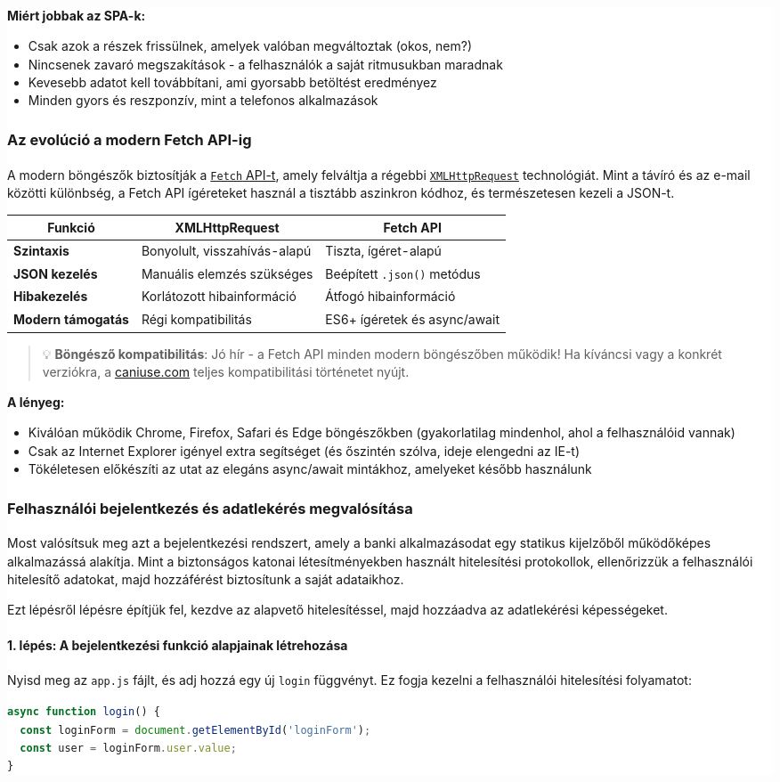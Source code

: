 **Miért jobbak az SPA-k:**
- Csak azok a részek frissülnek, amelyek valóban megváltoztak (okos, nem?)
- Nincsenek zavaró megszakítások - a felhasználók a saját ritmusukban maradnak
- Kevesebb adatot kell továbbítani, ami gyorsabb betöltést eredményez
- Minden gyors és reszponzív, mint a telefonos alkalmazások

### Az evolúció a modern Fetch API-ig

A modern böngészők biztosítják a [`Fetch` API-t](https://developer.mozilla.org/docs/Web/API/Fetch_API), amely felváltja a régebbi [`XMLHttpRequest`](https://developer.mozilla.org/docs/Web/API/XMLHttpRequest/Using_XMLHttpRequest) technológiát. Mint a távíró és az e-mail közötti különbség, a Fetch API ígéreteket használ a tisztább aszinkron kódhoz, és természetesen kezeli a JSON-t.

| Funkció | XMLHttpRequest | Fetch API |
|---------|----------------|-----------|
| **Szintaxis** | Bonyolult, visszahívás-alapú | Tiszta, ígéret-alapú |
| **JSON kezelés** | Manuális elemzés szükséges | Beépített `.json()` metódus |
| **Hibakezelés** | Korlátozott hibainformáció | Átfogó hibainformáció |
| **Modern támogatás** | Régi kompatibilitás | ES6+ ígéretek és async/await |

> 💡 **Böngésző kompatibilitás**: Jó hír - a Fetch API minden modern böngészőben működik! Ha kíváncsi vagy a konkrét verziókra, a [caniuse.com](https://caniuse.com/fetch) teljes kompatibilitási történetet nyújt.
> 
**A lényeg:**
- Kiválóan működik Chrome, Firefox, Safari és Edge böngészőkben (gyakorlatilag mindenhol, ahol a felhasználóid vannak)
- Csak az Internet Explorer igényel extra segítséget (és őszintén szólva, ideje elengedni az IE-t)
- Tökéletesen előkészíti az utat az elegáns async/await mintákhoz, amelyeket később használunk

### Felhasználói bejelentkezés és adatlekérés megvalósítása

Most valósítsuk meg azt a bejelentkezési rendszert, amely a banki alkalmazásodat egy statikus kijelzőből működőképes alkalmazássá alakítja. Mint a biztonságos katonai létesítményekben használt hitelesítési protokollok, ellenőrizzük a felhasználói hitelesítő adatokat, majd hozzáférést biztosítunk a saját adataikhoz.

Ezt lépésről lépésre építjük fel, kezdve az alapvető hitelesítéssel, majd hozzáadva az adatlekérési képességeket.

#### 1. lépés: A bejelentkezési funkció alapjainak létrehozása

Nyisd meg az `app.js` fájlt, és adj hozzá egy új `login` függvényt. Ez fogja kezelni a felhasználói hitelesítési folyamatot:

```javascript
async function login() {
  const loginForm = document.getElementById('loginForm');
  const user = loginForm.user.value;
}
```
